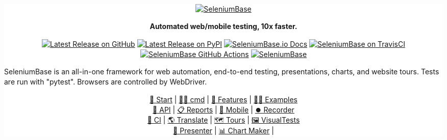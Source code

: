 <meta property="og:site_name" content="SeleniumBase | Docs">
<meta property="og:title" content="SeleniumBase | Easy Test Automation" />
<meta property="og:description" content="Browser automation and testing with Python." />
<meta property="og:image" content="https://seleniumbase.io/cdn/img/sb_logo_dh.png" />
<link rel="icon" href="https://seleniumbase.io/img/logo3a.png" />

<p align="center"><a href="https://github.com/seleniumbase/SeleniumBase/">
<img src="https://seleniumbase.io/cdn/img/mac_sb_logo.png" alt="SeleniumBase" width="340" />
</a></p>
<p align="center">
<b>Automated web/mobile testing, 10x faster.</b>
</p>

<p align="center">
<a href="https://github.com/seleniumbase/SeleniumBase/releases">
<img src="https://img.shields.io/github/v/release/seleniumbase/SeleniumBase.svg?color=2277EE" alt="Latest Release on GitHub" /></a> <a href="https://pypi.python.org/pypi/seleniumbase">
<img src="https://img.shields.io/pypi/v/seleniumbase.svg?color=22AAEE" alt="Latest Release on PyPI" /></a> <a href="https://seleniumbase.io">
<img src="https://img.shields.io/badge/docs-%20seleniumbase.io-11BBDD.svg" alt="SeleniumBase.io Docs" /></a> <a href="https://travis-ci.org/seleniumbase/SeleniumBase">
<img src="https://img.shields.io/travis/seleniumbase/SeleniumBase/master.svg" alt="SeleniumBase on TravisCI" /></a> <a href="https://github.com/seleniumbase/SeleniumBase/actions">
<img src="https://github.com/seleniumbase/SeleniumBase/workflows/CI%20build/badge.svg" alt="SeleniumBase GitHub Actions" /></a> <a href="https://gitter.im/seleniumbase/SeleniumBase">
<img src="https://badges.gitter.im/seleniumbase/SeleniumBase.svg" alt="SeleniumBase" /></a>
</p>

<p>
SeleniumBase is an all-in-one framework for web automation, end-to-end testing, presentations, charts, and website tours.
Tests are run with "pytest". Browsers are controlled by WebDriver.
</p>

<p align="center">
<a href="#python_installation">🚀 Start</a> |
<a href="https://github.com/seleniumbase/SeleniumBase/blob/master/help_docs/customizing_test_runs.md">🧙‍♂️ cmd</a> |
<a href="https://github.com/seleniumbase/SeleniumBase/blob/master/help_docs/features_list.md">🏰 Features</a> |
<a href="https://github.com/seleniumbase/SeleniumBase/blob/master/examples/ReadMe.md">👨‍🏫 Examples</a>
<br />
<a href="https://github.com/seleniumbase/SeleniumBase/blob/master/help_docs/method_summary.md">📖 API</a> |
<a href="https://github.com/seleniumbase/SeleniumBase/blob/master/examples/example_logs/ReadMe.md">📋 Reports</a> |
<a href="https://github.com/seleniumbase/SeleniumBase/blob/master/help_docs/mobile_testing.md">📱 Mobile</a> |
<a href="https://github.com/seleniumbase/SeleniumBase/blob/master/seleniumbase/utilities/selenium_ide/ReadMe.md">⏺️ Recorder</a>
<br />
<a href="https://github.com/seleniumbase/SeleniumBase/blob/master/integrations/github/workflows/ReadMe.md">🤖 CI</a> |
<a href="https://github.com/seleniumbase/SeleniumBase/blob/master/help_docs/translations.md">🌎 Translate</a> |
<a href="https://github.com/seleniumbase/SeleniumBase/blob/master/examples/tour_examples/ReadMe.md">🗺️ Tours</a> |
<a href="https://github.com/seleniumbase/SeleniumBase/blob/master/examples/visual_testing/ReadMe.md">🖼️ VisualTests</a>
<br />
<a href="https://github.com/seleniumbase/SeleniumBase/blob/master/examples/presenter/ReadMe.md">📰 Presenter</a> |
<a href="https://github.com/seleniumbase/SeleniumBase/blob/master/examples/chart_maker/ReadMe.md">📊 Chart Maker</a> |